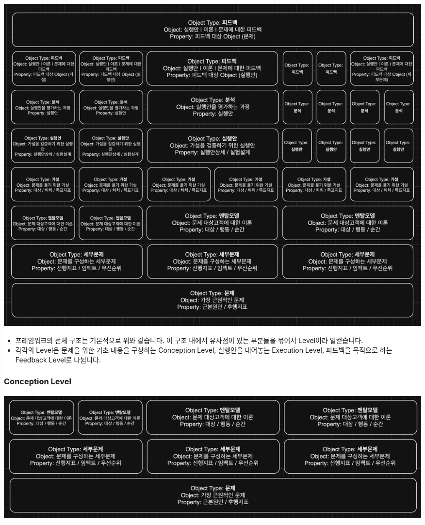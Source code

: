 <img src = "../../resources/image/guide/overview/3.png">

- 프레임워크의 전체 구조는 기본적으로 위와 같습니다. 이 구조 내에서 유사점이 있는 부분들을 묶어서 Level이라 일컫습니다.
- 각각의 Level은 문제을 위한 기초 내용을 구상하는 Conception Level, 실행안을 내어놓는 Execution Level, 피드백을 목적으로 하는 Feedback Level로 나뉩니다.

### Conception Level

<img src = "../../resources/image/guide/overview/4.png">
